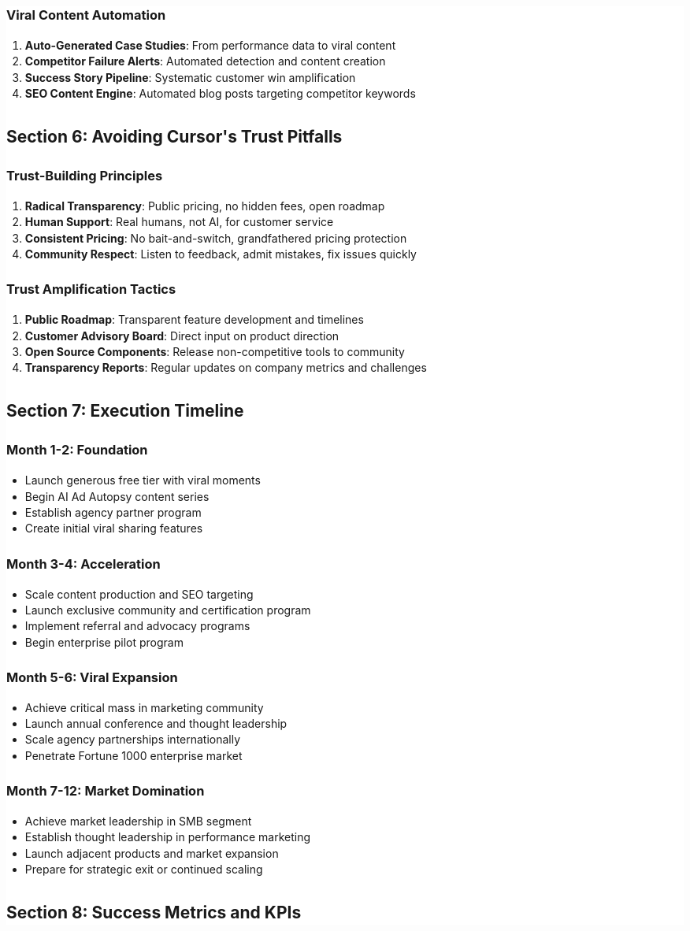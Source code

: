 ### Viral Content Automation
1. **Auto-Generated Case Studies**: From performance data to viral content
2. **Competitor Failure Alerts**: Automated detection and content creation
3. **Success Story Pipeline**: Systematic customer win amplification
4. **SEO Content Engine**: Automated blog posts targeting competitor keywords

## Section 6: Avoiding Cursor's Trust Pitfalls

### Trust-Building Principles
1. **Radical Transparency**: Public pricing, no hidden fees, open roadmap
2. **Human Support**: Real humans, not AI, for customer service
3. **Consistent Pricing**: No bait-and-switch, grandfathered pricing protection
4. **Community Respect**: Listen to feedback, admit mistakes, fix issues quickly

### Trust Amplification Tactics
1. **Public Roadmap**: Transparent feature development and timelines
2. **Customer Advisory Board**: Direct input on product direction
3. **Open Source Components**: Release non-competitive tools to community
4. **Transparency Reports**: Regular updates on company metrics and challenges

## Section 7: Execution Timeline

### Month 1-2: Foundation
- Launch generous free tier with viral moments
- Begin AI Ad Autopsy content series
- Establish agency partner program
- Create initial viral sharing features

### Month 3-4: Acceleration
- Scale content production and SEO targeting
- Launch exclusive community and certification program
- Implement referral and advocacy programs
- Begin enterprise pilot program

### Month 5-6: Viral Expansion
- Achieve critical mass in marketing community
- Launch annual conference and thought leadership
- Scale agency partnerships internationally
- Penetrate Fortune 1000 enterprise market

### Month 7-12: Market Domination
- Achieve market leadership in SMB segment
- Establish thought leadership in performance marketing
- Launch adjacent products and market expansion
- Prepare for strategic exit or continued scaling

## Section 8: Success Metrics and KPIs

